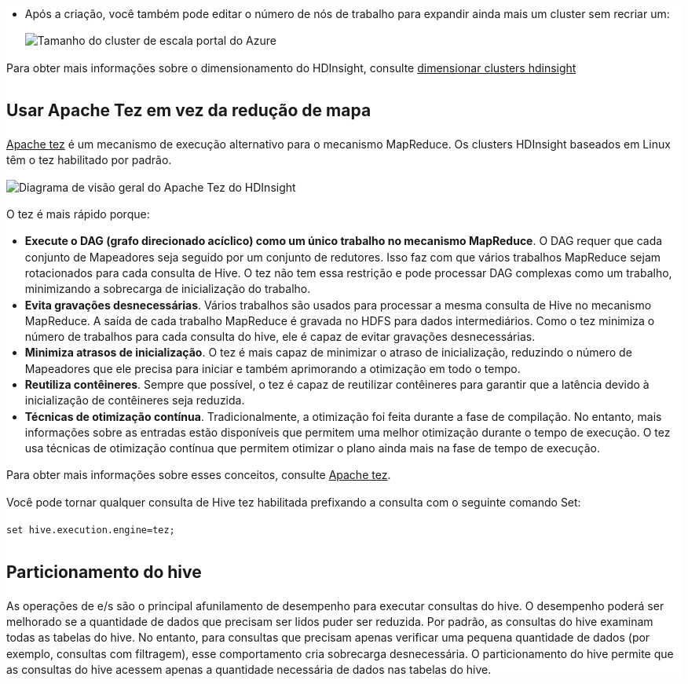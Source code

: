 * Após a criação, você também pode editar o número de nós de trabalho para expandir ainda mais um cluster sem recriar um:

    ![Tamanho do cluster de escala portal do Azure](./media/hdinsight-hadoop-optimize-hive-query/hdinsight-scaleout-2.png "scaleout_2")

Para obter mais informações sobre o dimensionamento do HDInsight, consulte [dimensionar clusters hdinsight](hdinsight-scaling-best-practices.md)

## <a name="use-apache-tez-instead-of-map-reduce"></a>Usar Apache Tez em vez da redução de mapa

[Apache tez](https://tez.apache.org/) é um mecanismo de execução alternativo para o mecanismo MapReduce. Os clusters HDInsight baseados em Linux têm o tez habilitado por padrão.

![Diagrama de visão geral do Apache Tez do HDInsight](./media/hdinsight-hadoop-optimize-hive-query/hdinsight-tez-engine.png)

O tez é mais rápido porque:

* **Execute o DAG (grafo direcionado acíclico) como um único trabalho no mecanismo MapReduce**. O DAG requer que cada conjunto de Mapeadores seja seguido por um conjunto de redutores. Isso faz com que vários trabalhos MapReduce sejam rotacionados para cada consulta de Hive. O tez não tem essa restrição e pode processar DAG complexas como um trabalho, minimizando a sobrecarga de inicialização do trabalho.
* **Evita gravações desnecessárias**. Vários trabalhos são usados para processar a mesma consulta de Hive no mecanismo MapReduce. A saída de cada trabalho MapReduce é gravada no HDFS para dados intermediários. Como o tez minimiza o número de trabalhos para cada consulta do hive, ele é capaz de evitar gravações desnecessárias.
* **Minimiza atrasos de inicialização**. O tez é mais capaz de minimizar o atraso de inicialização, reduzindo o número de Mapeadores que ele precisa para iniciar e também aprimorando a otimização em todo o tempo.
* **Reutiliza contêineres**. Sempre que possível, o tez é capaz de reutilizar contêineres para garantir que a latência devido à inicialização de contêineres seja reduzida.
* **Técnicas de otimização contínua**. Tradicionalmente, a otimização foi feita durante a fase de compilação. No entanto, mais informações sobre as entradas estão disponíveis que permitem uma melhor otimização durante o tempo de execução. O tez usa técnicas de otimização contínua que permitem otimizar o plano ainda mais na fase de tempo de execução.

Para obter mais informações sobre esses conceitos, consulte [Apache tez](https://tez.apache.org/).

Você pode tornar qualquer consulta de Hive tez habilitada prefixando a consulta com o seguinte comando Set:

```hive
set hive.execution.engine=tez;
```

## <a name="hive-partitioning"></a>Particionamento do hive

As operações de e/s são o principal afunilamento de desempenho para executar consultas do hive. O desempenho poderá ser melhorado se a quantidade de dados que precisam ser lidos puder ser reduzida. Por padrão, as consultas do hive examinam todas as tabelas do hive. No entanto, para consultas que precisam apenas verificar uma pequena quantidade de dados (por exemplo, consultas com filtragem), esse comportamento cria sobrecarga desnecessária. O particionamento do hive permite que as consultas do hive acessem apenas a quantidade necessária de dados nas tabelas do hive.
